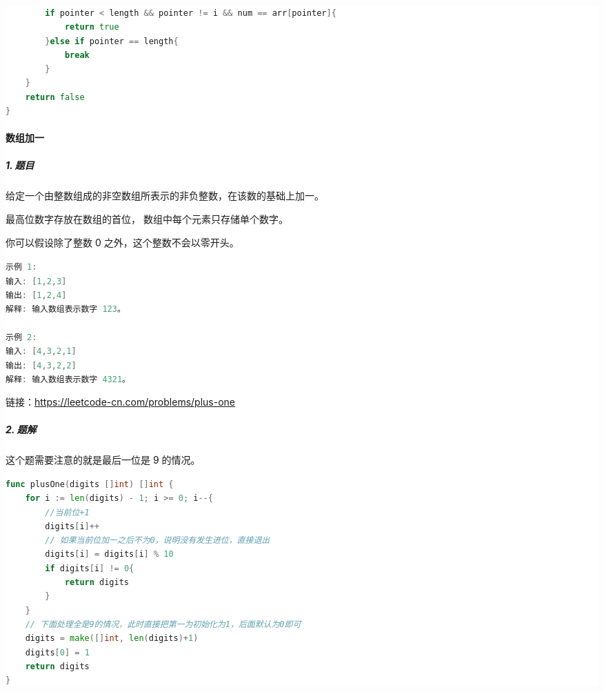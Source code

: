 ```go
        if pointer < length && pointer != i && num == arr[pointer]{
            return true
        }else if pointer == length{
            break
        }
    }
    return false
}
```



#### 数组加一

##### 1. 题目

给定一个由整数组成的非空数组所表示的非负整数，在该数的基础上加一。

最高位数字存放在数组的首位， 数组中每个元素只存储单个数字。

你可以假设除了整数 0 之外，这个整数不会以零开头。

```java
示例 1:
输入: [1,2,3]
输出: [1,2,4]
解释: 输入数组表示数字 123。
    
示例 2:
输入: [4,3,2,1]
输出: [4,3,2,2]
解释: 输入数组表示数字 4321。
```


链接：https://leetcode-cn.com/problems/plus-one

##### 2. 题解

这个题需要注意的就是最后一位是 9 的情况。

```go
func plusOne(digits []int) []int {
    for i := len(digits) - 1; i >= 0; i--{
        //当前位+1
        digits[i]++
        // 如果当前位加一之后不为0，说明没有发生进位，直接退出
        digits[i] = digits[i] % 10
        if digits[i] != 0{
            return digits
        }
    }
    // 下面处理全是9的情况，此时直接把第一为初始化为1，后面默认为0即可
    digits = make([]int, len(digits)+1)
    digits[0] = 1
    return digits
}
```
